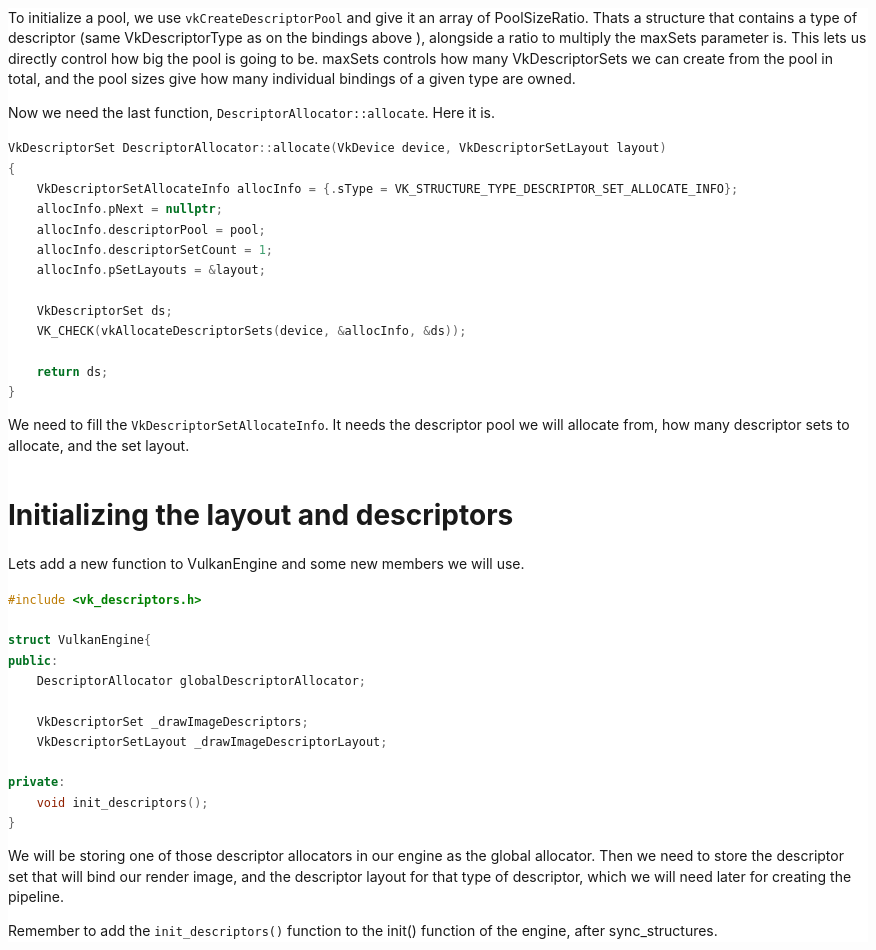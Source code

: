 To initialize a pool, we use `vkCreateDescriptorPool` and give it an array of PoolSizeRatio. Thats a structure that contains a type of descriptor (same VkDescriptorType as on the bindings above ), alongside a ratio to multiply the maxSets parameter is. This lets us directly control how big the pool is going to be. 
maxSets controls how many VkDescriptorSets we can create from the pool in total, and the pool sizes give how many individual bindings of a given type are owned.

Now we need the last function, `DescriptorAllocator::allocate`. Here it is.

 
```cpp
VkDescriptorSet DescriptorAllocator::allocate(VkDevice device, VkDescriptorSetLayout layout)
{
    VkDescriptorSetAllocateInfo allocInfo = {.sType = VK_STRUCTURE_TYPE_DESCRIPTOR_SET_ALLOCATE_INFO};
    allocInfo.pNext = nullptr;
    allocInfo.descriptorPool = pool;
    allocInfo.descriptorSetCount = 1;
    allocInfo.pSetLayouts = &layout;

    VkDescriptorSet ds;
    VK_CHECK(vkAllocateDescriptorSets(device, &allocInfo, &ds));

    return ds;
}
```

We need to fill the `VkDescriptorSetAllocateInfo`. It needs the descriptor pool we will allocate from, how many descriptor sets to allocate, and the set layout. 

# Initializing the layout and descriptors
Lets add a new function to VulkanEngine and some new members we will use.

```cpp
#include <vk_descriptors.h>

struct VulkanEngine{
public:
	DescriptorAllocator globalDescriptorAllocator;

	VkDescriptorSet _drawImageDescriptors;
	VkDescriptorSetLayout _drawImageDescriptorLayout;

private:
	void init_descriptors();
}
```

We will be storing one of those descriptor allocators in our engine as the global allocator. Then we need to store the descriptor set that will bind our render image, and the descriptor layout for that type of descriptor, which we will need later for creating the pipeline.

Remember to add the `init_descriptors()` function to the init() function of the engine, after sync_structures.
